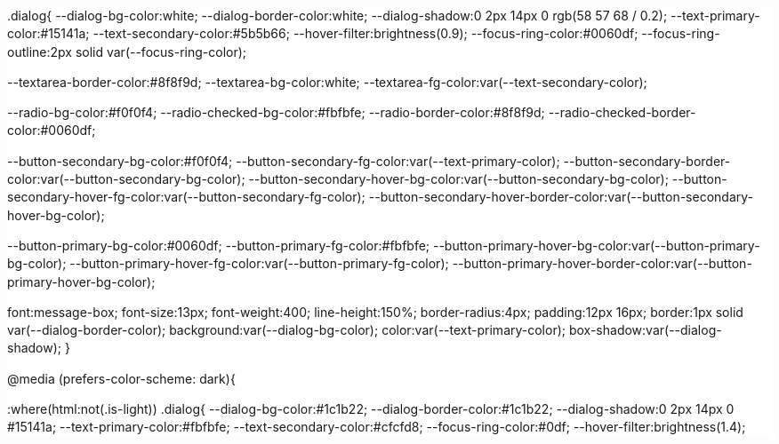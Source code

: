 .dialog{
  --dialog-bg-color:white;
  --dialog-border-color:white;
  --dialog-shadow:0 2px 14px 0 rgb(58 57 68 / 0.2);
  --text-primary-color:#15141a;
  --text-secondary-color:#5b5b66;
  --hover-filter:brightness(0.9);
  --focus-ring-color:#0060df;
  --focus-ring-outline:2px solid var(--focus-ring-color);

  --textarea-border-color:#8f8f9d;
  --textarea-bg-color:white;
  --textarea-fg-color:var(--text-secondary-color);

  --radio-bg-color:#f0f0f4;
  --radio-checked-bg-color:#fbfbfe;
  --radio-border-color:#8f8f9d;
  --radio-checked-border-color:#0060df;

  --button-secondary-bg-color:#f0f0f4;
  --button-secondary-fg-color:var(--text-primary-color);
  --button-secondary-border-color:var(--button-secondary-bg-color);
  --button-secondary-hover-bg-color:var(--button-secondary-bg-color);
  --button-secondary-hover-fg-color:var(--button-secondary-fg-color);
  --button-secondary-hover-border-color:var(--button-secondary-hover-bg-color);

  --button-primary-bg-color:#0060df;
  --button-primary-fg-color:#fbfbfe;
  --button-primary-hover-bg-color:var(--button-primary-bg-color);
  --button-primary-hover-fg-color:var(--button-primary-fg-color);
  --button-primary-hover-border-color:var(--button-primary-hover-bg-color);

  font:message-box;
  font-size:13px;
  font-weight:400;
  line-height:150%;
  border-radius:4px;
  padding:12px 16px;
  border:1px solid var(--dialog-border-color);
  background:var(--dialog-bg-color);
  color:var(--text-primary-color);
  box-shadow:var(--dialog-shadow);
}

@media (prefers-color-scheme: dark){

:where(html:not(.is-light)) .dialog{
    --dialog-bg-color:#1c1b22;
    --dialog-border-color:#1c1b22;
    --dialog-shadow:0 2px 14px 0 #15141a;
    --text-primary-color:#fbfbfe;
    --text-secondary-color:#cfcfd8;
    --focus-ring-color:#0df;
    --hover-filter:brightness(1.4);

